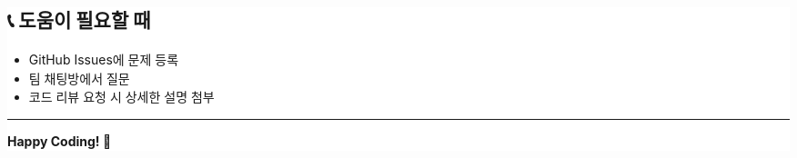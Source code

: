 ## 📞 도움이 필요할 때

- GitHub Issues에 문제 등록
- 팀 채팅방에서 질문
- 코드 리뷰 요청 시 상세한 설명 첨부

---

**Happy Coding! 🎉**

